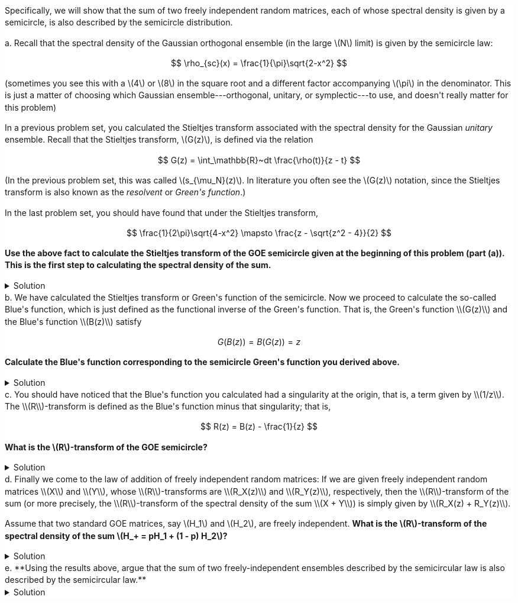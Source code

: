 Specifically, we will show that the sum of two freely independent random matrices, each of whose spectral density is given by a semicircle, is also described by the semicircle distribution.

a. Recall that the spectral density of the Gaussian orthogonal ensemble (in the large \\(N\\) limit) is given by the semicircle law:

$$ \rho_{sc}(x) = \frac{1}{\pi}\sqrt{2-x^2} $$

(sometimes you see this  with a \\(4\\) or \\(8\\) in the square root and a different factor accompanying \\(\pi\\) in the denominator.  This is just a matter of choosing which Gaussian ensemble---orthogonal, unitary, or symplectic---to use, and doesn't really matter for this problem)

In a previous problem set, you calculated the Stieltjes transform associated with the spectral density for the Gaussian _unitary_ ensemble.  Recall that the Stieltjes transform, \\(G(z)\\), is defined via the relation

$$ G(z) = \int_\mathbb{R}~dt \frac{\rho(t)}{z - t} $$

(In the previous problem set, this was called \\(s_{\mu_N}(z)\\).  In literature you often see the \\(G(z)\\) notation, since the Stieltjes transform is also known as the _resolvent_ or _Green's function_.)

In the last problem set, you should have found that under the Stieltjes transform, 

$$ \frac{1}{2\pi}\sqrt{4-x^2} \mapsto \frac{z - \sqrt{z^2 - 4}}{2} $$


**Use the above fact to calculate the Stieltjes transform of the GOE semicircle given at the beginning of this problem (part (a)).  This is the first step to calculating the spectral density of the sum.**

<details><summary>Solution</summary></details>
b.  We have calculated the Stieltjes transform or Green's function of the semicircle.  Now we proceed to calculate the so-called Blue's function, which is just defined as the functional inverse of the Green's function.  That is, the Green's function \\(G(z)\\) and the Blue's function \\(B(z)\\) satisfy 

$$ G(B(z)) = B(G(z)) = z $$

**Calculate the Blue's function corresponding to the semicircle Green's function you derived above.**
<details><summary>Solution</summary></details>
c. You should have noticed that the Blue's function you calculated had a singularity at the origin, that is, a term given by \\(1/z\\).  The \\(R\\)-transform is defined as the Blue's function minus that singularity; that is, 

$$ R(z) = B(z) - \frac{1}{z} $$

**What is the \\(R\\)-transform of the GOE semicircle?**
<details><summary>Solution</summary></details>
d. Finally we come to the law of addition of freely independent random matrices:  If we are given freely independent random matrices \\(X\\) and \\(Y\\), whose \\(R\\)-transforms are \\(R_X(z)\\) and \\(R_Y(z)\\), respectively, then the \\(R\\)-transform of the sum (or more precisely, the \\(R\\)-transform of the spectral density of the sum \\(X + Y\\)) is simply given by \\(R_X(z) + R_Y(z)\\).

Assume that two standard GOE matrices, say \\(H_1\\) and \\(H_2\\), are freely independent. **What is the \\(R\\)-transform of the spectral density of the sum \\(H_+ = pH_1 + (1 - p) H_2\\)?**
<details><summary>Solution</summary></details>
e. **Using the results above, argue that the sum of two freely-independent ensembles described by the semicircular law is also described by the semicircular law.**
<details><summary>Solution</summary></details>
